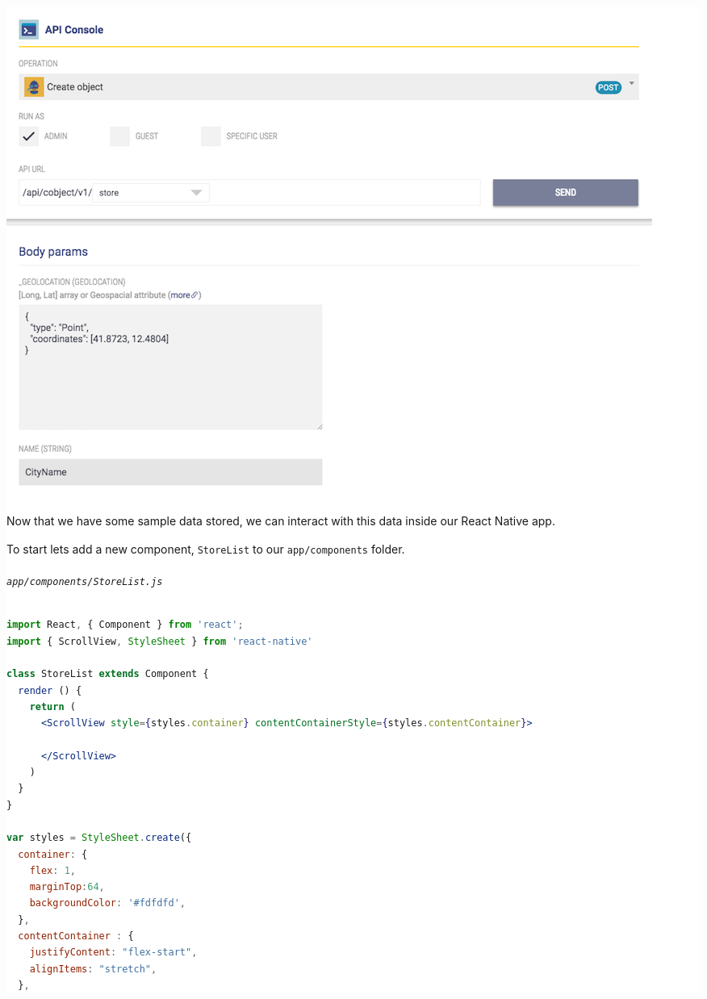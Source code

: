 ![Geolocation Schema](./images/api_console.png)

Now that we have some sample data stored, we can interact with this data inside our React Native app.

To start lets add a new component, `StoreList` to our `app/components` folder.

###### `app/components/StoreList.js`

```jsx
import React, { Component } from 'react';
import { ScrollView, StyleSheet } from 'react-native'

class StoreList extends Component {
  render () {
    return (
      <ScrollView style={styles.container} contentContainerStyle={styles.contentContainer}>

      </ScrollView>
    )
  }
}

var styles = StyleSheet.create({
  container: {
    flex: 1,
    marginTop:64,
    backgroundColor: '#fdfdfd',
  },
  contentContainer : {
    justifyContent: "flex-start",
    alignItems: "stretch",
  },

```